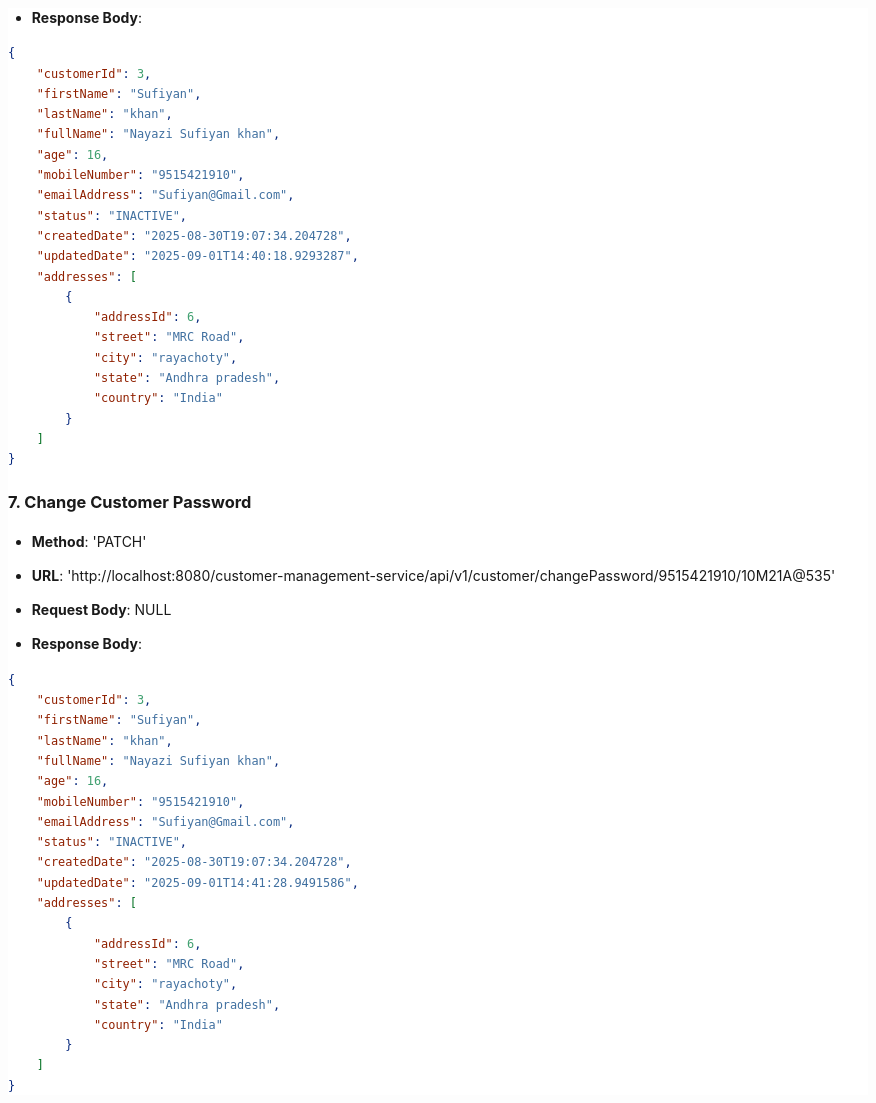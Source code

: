 *  **Response Body**:
```json
{
    "customerId": 3,
    "firstName": "Sufiyan",
    "lastName": "khan",
    "fullName": "Nayazi Sufiyan khan",
    "age": 16,
    "mobileNumber": "9515421910",
    "emailAddress": "Sufiyan@Gmail.com",
    "status": "INACTIVE",
    "createdDate": "2025-08-30T19:07:34.204728",
    "updatedDate": "2025-09-01T14:40:18.9293287",
    "addresses": [
        {
            "addressId": 6,
            "street": "MRC Road",
            "city": "rayachoty",
            "state": "Andhra pradesh",
            "country": "India"
        }
    ]
}
```

### 7. **Change Customer Password**

* **Method**: 'PATCH'
* **URL**: 'http://localhost:8080/customer-management-service/api/v1/customer/changePassword/9515421910/10M21A@535'
* **Request Body**: NULL

*  **Response Body**:
```json
{
    "customerId": 3,
    "firstName": "Sufiyan",
    "lastName": "khan",
    "fullName": "Nayazi Sufiyan khan",
    "age": 16,
    "mobileNumber": "9515421910",
    "emailAddress": "Sufiyan@Gmail.com",
    "status": "INACTIVE",
    "createdDate": "2025-08-30T19:07:34.204728",
    "updatedDate": "2025-09-01T14:41:28.9491586",
    "addresses": [
        {
            "addressId": 6,
            "street": "MRC Road",
            "city": "rayachoty",
            "state": "Andhra pradesh",
            "country": "India"
        }
    ]
}
```
